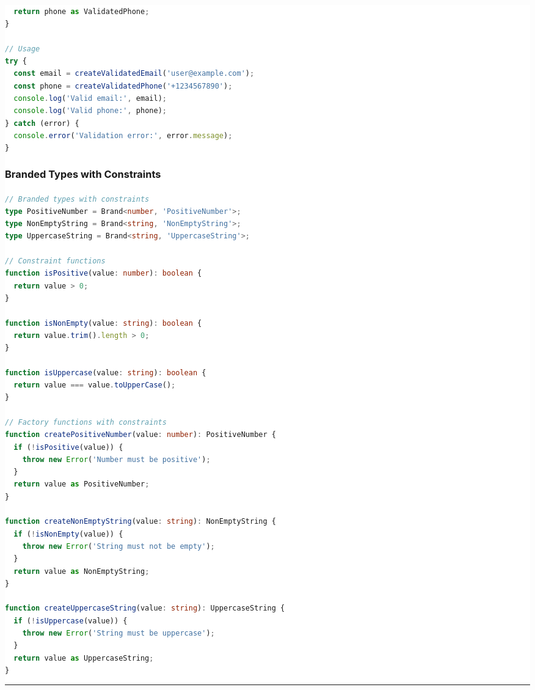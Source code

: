```typescript
  return phone as ValidatedPhone;
}

// Usage
try {
  const email = createValidatedEmail('user@example.com');
  const phone = createValidatedPhone('+1234567890');
  console.log('Valid email:', email);
  console.log('Valid phone:', phone);
} catch (error) {
  console.error('Validation error:', error.message);
}
```

### **Branded Types with Constraints**

```typescript
// Branded types with constraints
type PositiveNumber = Brand<number, 'PositiveNumber'>;
type NonEmptyString = Brand<string, 'NonEmptyString'>;
type UppercaseString = Brand<string, 'UppercaseString'>;

// Constraint functions
function isPositive(value: number): boolean {
  return value > 0;
}

function isNonEmpty(value: string): boolean {
  return value.trim().length > 0;
}

function isUppercase(value: string): boolean {
  return value === value.toUpperCase();
}

// Factory functions with constraints
function createPositiveNumber(value: number): PositiveNumber {
  if (!isPositive(value)) {
    throw new Error('Number must be positive');
  }
  return value as PositiveNumber;
}

function createNonEmptyString(value: string): NonEmptyString {
  if (!isNonEmpty(value)) {
    throw new Error('String must not be empty');
  }
  return value as NonEmptyString;
}

function createUppercaseString(value: string): UppercaseString {
  if (!isUppercase(value)) {
    throw new Error('String must be uppercase');
  }
  return value as UppercaseString;
}
```

---